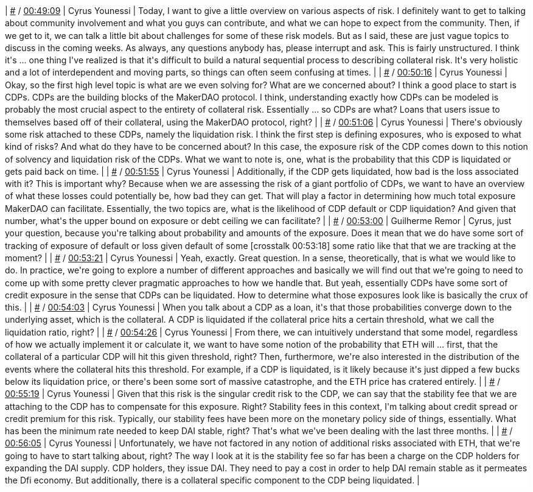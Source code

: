 | <a name=004909></a>[#](#004909) / [00:49:09](https://www.youtube.com/watch?v=AAYQZStoysQ&t=00h49m09s) | Cyrus Younessi | Today, I want to give a little overview on various aspects of risk. I definitely want to get to talking about community involvement and what you guys can contribute, and what we can hope to expect from the community. Then, if we get to it, we can talk a little bit about challenges for some of these risk models. But as I said, these are just vague topics to discuss in the coming weeks. As always, any questions anybody has, please interrupt and ask. This is fairly unstructured. I think it's ... one thing I've realized is that it's difficult to build a natural sequential process to describing collateral risk. It's very holistic and a lot of interdependent and moving parts, so things can often seem confusing at times. |
| <a name=005016></a>[#](#005016) / [00:50:16](https://www.youtube.com/watch?v=AAYQZStoysQ&t=00h50m16s) | Cyrus Younessi | Okay, so the first high level topic is what are we even solving for? What are we concerned about? I think a good place to start is CDPs. CDPs are the building blocks of the MakerDAO protocol. I think, understanding exactly how CDPs can be modeled is probably the most crucial aspect to the entirety of collateral risk. Essentially ... so CDPs are what? Loans that users issue to themselves based off of their collateral, using the MakerDAO protocol, right? |
| <a name=005106></a>[#](#005106) / [00:51:06](https://www.youtube.com/watch?v=AAYQZStoysQ&t=00h51m06s) | Cyrus Younessi | There's obviously some risk attached to these CDPs, namely the liquidation risk. I think the first step is defining exposures, who is exposed to what kind of risks? And what do they have to be concerned about? In this case, the exposure risk of the CDP comes down to this notion of solvency and liquidation risk of the CDPs. What we want to note is, one, what is the probability that this CDP is liquidated or gets paid back on time. |
| <a name=005155></a>[#](#005155) / [00:51:55](https://www.youtube.com/watch?v=AAYQZStoysQ&t=00h51m55s) | Cyrus Younessi | Additionally, if the CDP gets liquidated, how bad is the loss associated with it? This is important why? Because when we are assessing the risk of a giant portfolio of CDPs, we want to have an overview of what these losses could potentially be, how bad they can get. That will play a factor in determining how much total exposure MakerDAO can facilitate. Essentially, the two topics are, what is the likelihood of CDP default or CDP liquidation? And given that number, what's the upper bound on exposure or debt ceiling we can facilitate? |
| <a name=005300></a>[#](#005300) / [00:53:00](https://www.youtube.com/watch?v=AAYQZStoysQ&t=00h53m00s) | Guilherme Remor | Cyrus, just your question, because you're talking about probability and amounts of the exposure. Does it mean that we do have some sort of tracking of exposure of default or loss given default of some [crosstalk 00:53:18] some ratio like that that we are tracking at the moment? |
| <a name=005321></a>[#](#005321) / [00:53:21](https://www.youtube.com/watch?v=AAYQZStoysQ&t=00h53m21s) | Cyrus Younessi | Yeah, exactly. Great question. In a sense, theoretically, that is what we would like to do. In practice, we're going to explore a number of different approaches and basically we will find out that we're going to need to come up with some pretty clever pragmatic approaches to how we handle that. But yeah, essentially CDPs have some sort of credit exposure in the sense that CDPs can be liquidated. How to determine what those exposures look like is basically the crux of this. |
| <a name=005403></a>[#](#005403) / [00:54:03](https://www.youtube.com/watch?v=AAYQZStoysQ&t=00h54m03s) | Cyrus Younessi | When you talk about a CDP as a loan, it's that those probabilities converge down to the underlying asset, which is the collateral. A CDP is liquidated if the collateral price hits a certain threshold, what we call the liquidation ratio, right? |
| <a name=005426></a>[#](#005426) / [00:54:26](https://www.youtube.com/watch?v=AAYQZStoysQ&t=00h54m26s) | Cyrus Younessi | From there, we can intuitively understand that some model, regardless of how we actually implement it or calculate it, we want to have some notion of the probability that ETH will ... first, that the collateral of a particular CDP will hit this given threshold, right? Then, furthermore, we're also interested in the distribution of the events where the collateral hits this threshold. For example, if a CDP is liquidated, is it likely because it's just dipped a few bucks below its liquidation price, or there's been some sort of massive catastrophe, and the ETH price has cratered entirely. |
| <a name=005519></a>[#](#005519) / [00:55:19](https://www.youtube.com/watch?v=AAYQZStoysQ&t=00h55m19s) | Cyrus Younessi | Given that this risk is the singular credit risk to the CDP, we can say that the stability fee that we are attaching to the CDP has to compensate for this exposure. Right? Stability fees in this context, I'm talking about credit spread or credit premium for this risk. Typically, our stability fees have been more on the monetary policy side of things, essentially. What has been the minimum rate needed to keep DAI stable, right? That's what we've been dealing with the last three months. |
| <a name=005605></a>[#](#005605) / [00:56:05](https://www.youtube.com/watch?v=AAYQZStoysQ&t=00h56m05s) | Cyrus Younessi | Unfortunately, we have not factored in any notion of additional risks associated with ETH, that we're going to have to start talking about, right? The way I look at it is the stability fee so far has been a charge on the CDP holders for expanding the DAI supply. CDP holders, they issue DAI. They need to pay a cost in order to help DAI remain stable as it permeates the Dfi economy. But additionally, there is a collateral specific component to the CDP being liquidated. |